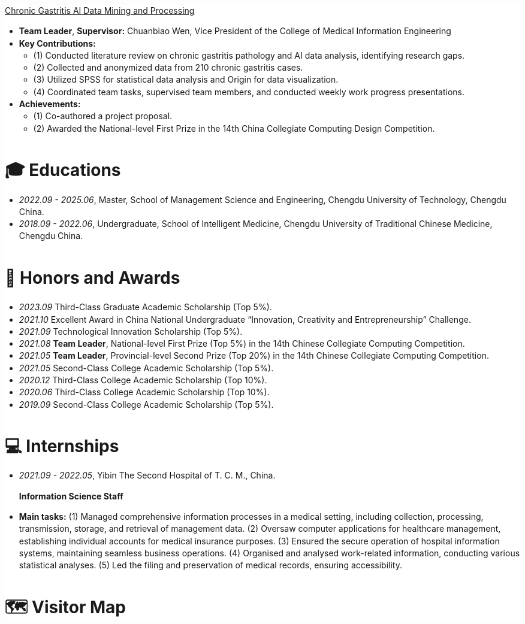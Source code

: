 [Chronic Gastritis AI Data Mining and Processing](/zixuanzhang/project4)

- **Team Leader**, **Supervisor:** Chuanbiao Wen, Vice President of the College of Medical Information Engineering
- **Key Contributions:** 
  - (1) Conducted literature review on chronic gastritis pathology and AI data analysis, identifying research gaps.
  - (2) Collected and anonymized data from 210 chronic gastritis cases.
  - (3) Utilized SPSS for statistical data analysis and Origin for data visualization.
  - (4) Coordinated team tasks, supervised team members, and conducted weekly work progress presentations.
- **Achievements:** 
  - (1) Co-authored a project proposal.
  - (2) Awarded the National-level First Prize in the 14th China Collegiate Computing Design Competition.

# 🎓 Educations 
- *2022.09 - 2025.06*, Master, School of Management Science and Engineering, Chengdu University of Technology, Chengdu China.
- *2018.09 - 2022.06*, Undergraduate, School of Intelligent Medicine, Chengdu University of Traditional Chinese Medicine, Chengdu China. 

# 🏅 Honors and Awards
- *2023.09* Third-Class Graduate Academic Scholarship (Top 5%).
- *2021.10* Excellent Award in China National Undergraduate “Innovation, Creativity and Entrepreneurship” Challenge.
- *2021.09* Technological Innovation Scholarship (Top 5%).
- *2021.08* **Team Leader**, National-level First Prize (Top 5%) in the 14th Chinese Collegiate Computing Competition.
- *2021.05* **Team Leader**, Provincial-level Second Prize (Top 20%) in the 14th Chinese Collegiate Computing Competition.
- *2021.05* Second-Class College Academic Scholarship (Top 5%).
- *2020.12* Third-Class College Academic Scholarship (Top 10%).
- *2020.06* Third-Class College Academic Scholarship (Top 10%).
- *2019.09* Second-Class College Academic Scholarship (Top 5%).
 
# 💻 Internships
- *2021.09 - 2022.05*, Yibin The Second Hospital of T. C. M., China.

  **Information Science Staff**
- **Main tasks:** (1) Managed comprehensive information processes in a medical setting, including collection, processing, transmission, storage, and retrieval of management data. (2) Oversaw computer applications for healthcare management, establishing individual accounts for medical insurance purposes. (3) Ensured the secure operation of hospital information systems, maintaining seamless business operations. (4) Organised and analysed work-related information, conducting various statistical analyses. (5) Led the filing and preservation of medical records, ensuring accessibility.

# 🗺️ Visitor Map
